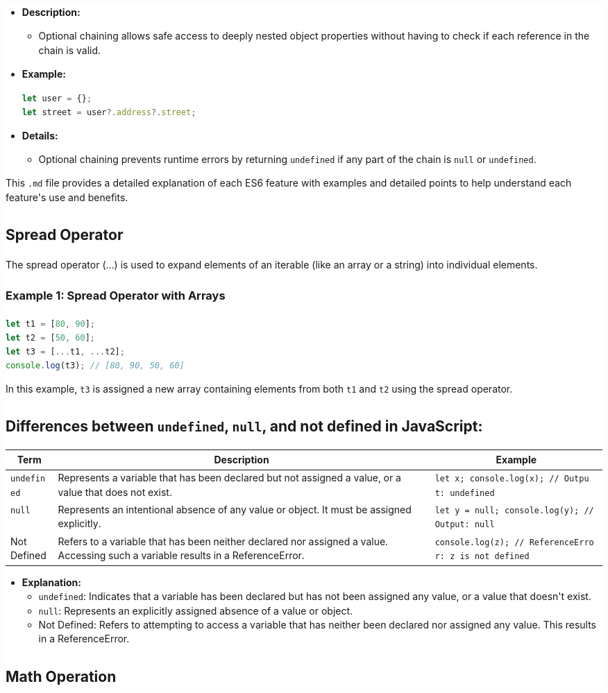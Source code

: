 - **Description:**
  - Optional chaining allows safe access to deeply nested object properties without having to check if each reference in the chain is valid.

- **Example:**
  ```javascript
  let user = {};
  let street = user?.address?.street;
  ```

- **Details:**
  - Optional chaining prevents runtime errors by returning `undefined` if any part of the chain is `null` or `undefined`.

This `.md` file provides a detailed explanation of each ES6 feature with examples and detailed points to help understand each feature's use and benefits.

## Spread Operator

The spread operator (...) is used to expand elements of an iterable (like an array or a string) into individual elements.

### Example 1: Spread Operator with Arrays

```javascript
let t1 = [80, 90];
let t2 = [50, 60];
let t3 = [...t1, ...t2];
console.log(t3); // [80, 90, 50, 60]
```

In this example, `t3` is assigned a new array containing elements from both `t1` and `t2` using the spread operator.

## Differences between `undefined`, `null`, and not defined in JavaScript:

| Term          | Description                                             | Example                               |
|---------------|---------------------------------------------------------|---------------------------------------|
| `undefined`   | Represents a variable that has been declared but not assigned a value, or a value that does not exist. | `let x; console.log(x); // Output: undefined` |
| `null`        | Represents an intentional absence of any value or object. It must be assigned explicitly. | `let y = null; console.log(y); // Output: null` |
| Not Defined   | Refers to a variable that has been neither declared nor assigned a value. Accessing such a variable results in a ReferenceError. | `console.log(z); // ReferenceError: z is not defined` |

- **Explanation:**
  - `undefined`: Indicates that a variable has been declared but has not been assigned any value, or a value that doesn't exist.
  - `null`: Represents an explicitly assigned absence of a value or object.
  - Not Defined: Refers to attempting to access a variable that has neither been declared nor assigned any value. This results in a ReferenceError.

## Math Operation
